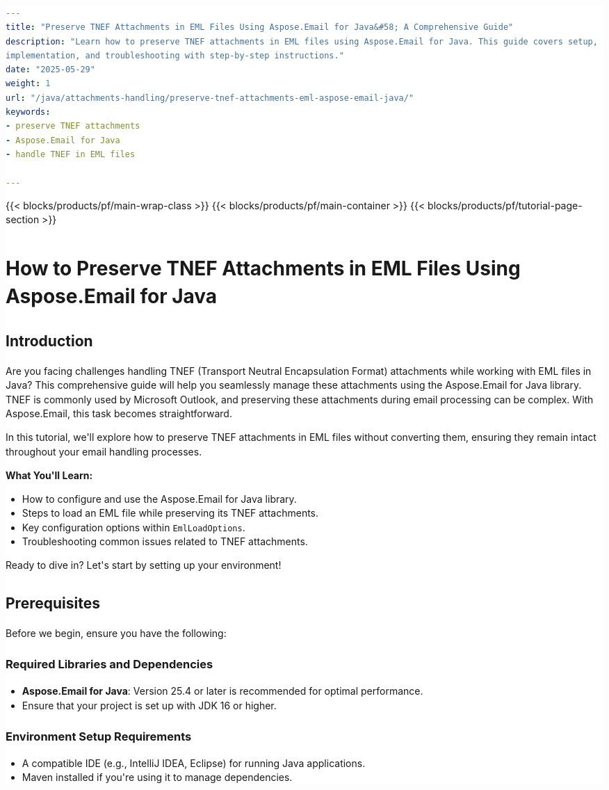 ```yaml
---
title: "Preserve TNEF Attachments in EML Files Using Aspose.Email for Java&#58; A Comprehensive Guide"
description: "Learn how to preserve TNEF attachments in EML files using Aspose.Email for Java. This guide covers setup, implementation, and troubleshooting with step-by-step instructions."
date: "2025-05-29"
weight: 1
url: "/java/attachments-handling/preserve-tnef-attachments-eml-aspose-email-java/"
keywords:
- preserve TNEF attachments
- Aspose.Email for Java
- handle TNEF in EML files

---
```


{{< blocks/products/pf/main-wrap-class >}}
{{< blocks/products/pf/main-container >}}
{{< blocks/products/pf/tutorial-page-section >}}
# How to Preserve TNEF Attachments in EML Files Using Aspose.Email for Java

## Introduction

Are you facing challenges handling TNEF (Transport Neutral Encapsulation Format) attachments while working with EML files in Java? This comprehensive guide will help you seamlessly manage these attachments using the Aspose.Email for Java library. TNEF is commonly used by Microsoft Outlook, and preserving these attachments during email processing can be complex. With Aspose.Email, this task becomes straightforward.

In this tutorial, we'll explore how to preserve TNEF attachments in EML files without converting them, ensuring they remain intact throughout your email handling processes.

**What You'll Learn:**
- How to configure and use the Aspose.Email for Java library.
- Steps to load an EML file while preserving its TNEF attachments.
- Key configuration options within `EmlLoadOptions`.
- Troubleshooting common issues related to TNEF attachments.

Ready to dive in? Let's start by setting up your environment!

## Prerequisites

Before we begin, ensure you have the following:

### Required Libraries and Dependencies
- **Aspose.Email for Java**: Version 25.4 or later is recommended for optimal performance.
- Ensure that your project is set up with JDK 16 or higher.

### Environment Setup Requirements
- A compatible IDE (e.g., IntelliJ IDEA, Eclipse) for running Java applications.
- Maven installed if you're using it to manage dependencies.
